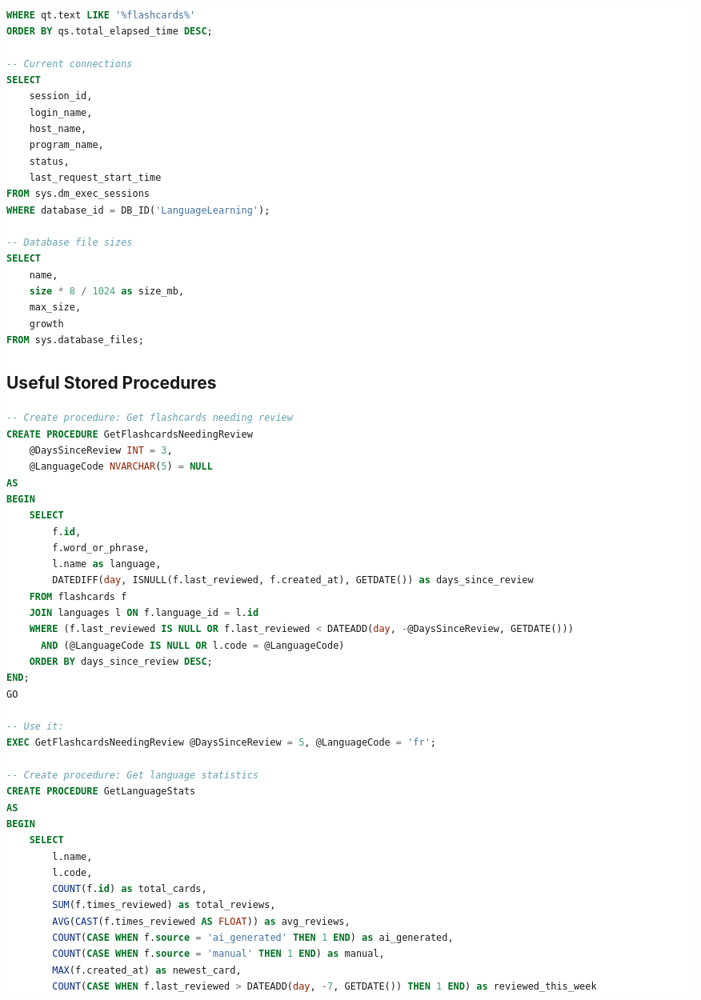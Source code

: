 ```sql
WHERE qt.text LIKE '%flashcards%'
ORDER BY qs.total_elapsed_time DESC;

-- Current connections
SELECT 
    session_id,
    login_name,
    host_name,
    program_name,
    status,
    last_request_start_time
FROM sys.dm_exec_sessions
WHERE database_id = DB_ID('LanguageLearning');

-- Database file sizes
SELECT 
    name,
    size * 8 / 1024 as size_mb,
    max_size,
    growth
FROM sys.database_files;
```

## Useful Stored Procedures

```sql
-- Create procedure: Get flashcards needing review
CREATE PROCEDURE GetFlashcardsNeedingReview
    @DaysSinceReview INT = 3,
    @LanguageCode NVARCHAR(5) = NULL
AS
BEGIN
    SELECT 
        f.id,
        f.word_or_phrase,
        l.name as language,
        DATEDIFF(day, ISNULL(f.last_reviewed, f.created_at), GETDATE()) as days_since_review
    FROM flashcards f
    JOIN languages l ON f.language_id = l.id
    WHERE (f.last_reviewed IS NULL OR f.last_reviewed < DATEADD(day, -@DaysSinceReview, GETDATE()))
      AND (@LanguageCode IS NULL OR l.code = @LanguageCode)
    ORDER BY days_since_review DESC;
END;
GO

-- Use it:
EXEC GetFlashcardsNeedingReview @DaysSinceReview = 5, @LanguageCode = 'fr';

-- Create procedure: Get language statistics
CREATE PROCEDURE GetLanguageStats
AS
BEGIN
    SELECT 
        l.name,
        l.code,
        COUNT(f.id) as total_cards,
        SUM(f.times_reviewed) as total_reviews,
        AVG(CAST(f.times_reviewed AS FLOAT)) as avg_reviews,
        COUNT(CASE WHEN f.source = 'ai_generated' THEN 1 END) as ai_generated,
        COUNT(CASE WHEN f.source = 'manual' THEN 1 END) as manual,
        MAX(f.created_at) as newest_card,
        COUNT(CASE WHEN f.last_reviewed > DATEADD(day, -7, GETDATE()) THEN 1 END) as reviewed_this_week
```